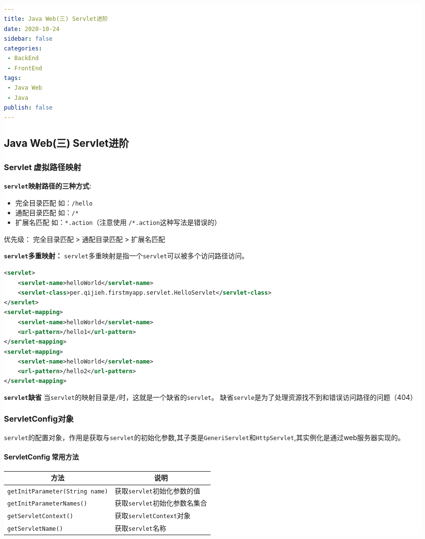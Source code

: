 ```yaml
---
title: Java Web(三) Servlet进阶
date: 2020-10-24
sidebar: false
categories:
 - BackEnd
 - FrontEnd
tags:
 - Java Web
 - Java
publish: false
---
```


##  Java Web(三) Servlet进阶

### Servlet 虚拟路径映射
**`servlet`映射路径的三种方式**:
- 完全目录匹配 如：`/hello`
- 通配目录匹配 如：`/*`
- 扩展名匹配 如：`*.action`（注意使用 `/*.action`这种写法是错误的）

优先级： 完全目录匹配 > 通配目录匹配 > 扩展名匹配

**`servlet`多重映射：**
`servlet`多重映射是指一个`servlet`可以被多个访问路径访问。
```xml
<servlet>
    <servlet-name>helloWorld</servlet-name>
    <servlet-class>per.qijieh.firstmyapp.servlet.HelloServlet</servlet-class>
</servlet>
<servlet-mapping>
    <servlet-name>helloWorld</servlet-name>
    <url-pattern>/hello1</url-pattern>
</servlet-mapping>
<servlet-mapping>
    <servlet-name>helloWorld</servlet-name>
    <url-pattern>/hello2</url-pattern>
</servlet-mapping>
```

**`servlet`缺省**
当`servlet`的映射目录是`/`时，这就是一个缺省的`servlet`。
缺省`servle`是为了处理资源找不到和错误访问路径的问题（404）



### ServletConfig对象
`servlet`的配置对象，作用是获取与`servlet`的初始化参数,其子类是`GeneriServlet`和`HttpServlet`,其实例化是通过web服务器实现的。

####  ServletConfig 常用方法
|方法|说明|
|---|---|
|`getInitParameter(String name)`|获取`servlet`初始化参数的值|
|`getInitParameterNames()`|获取`servlet`初始化参数名集合|
|`getServletContext()`|获取`servletContext`对象|
|`getServletName()`|获取`servlet`名称|
